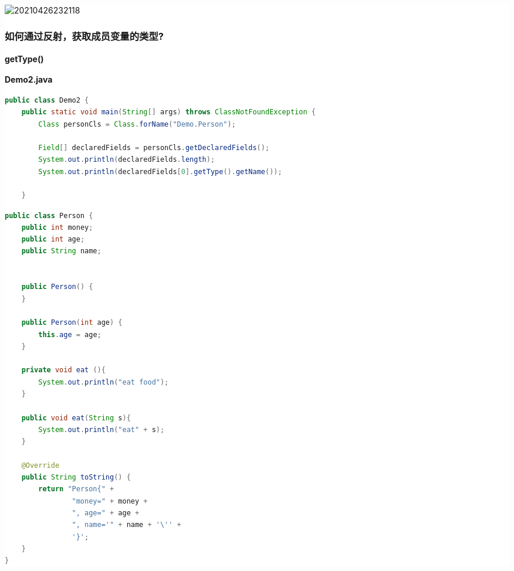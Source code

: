 ![20210426232118](https://img.fengqigang.cn//img/20210426232118.png)

### 如何通过反射，获取成员变量的类型?

**getType()**

**Demo2.java**

```java
public class Demo2 {
    public static void main(String[] args) throws ClassNotFoundException {
        Class personCls = Class.forName("Demo.Person");

        Field[] declaredFields = personCls.getDeclaredFields();
        System.out.println(declaredFields.length);
        System.out.println(declaredFields[0].getType().getName());

    }

```

```java
public class Person {
    public int money;
    public int age;
    public String name;


    public Person() {
    }

    public Person(int age) {
        this.age = age;
    }

    private void eat (){
        System.out.println("eat food");
    }

    public void eat(String s){
        System.out.println("eat" + s);
    }

    @Override
    public String toString() {
        return "Person{" +
                "money=" + money +
                ", age=" + age +
                ", name='" + name + '\'' +
                '}';
    }
}
```
